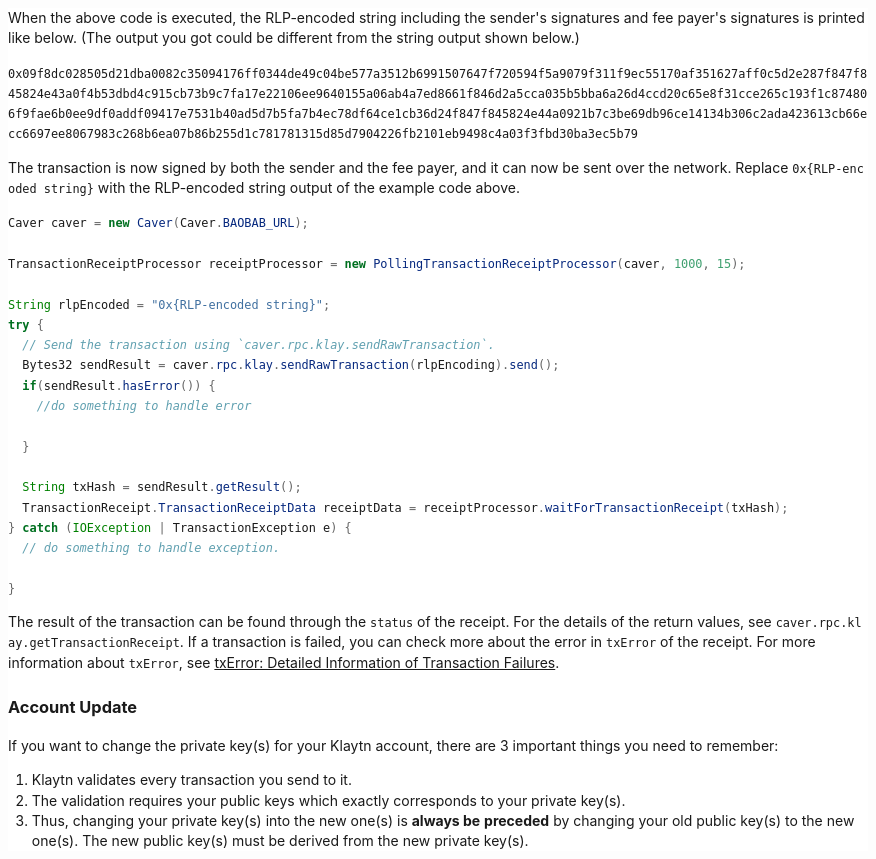 When the above code is executed, the RLP-encoded string including the sender's signatures and fee payer's signatures is printed like below. (The output you got could be different from the string output shown below.)

```bash
0x09f8dc028505d21dba0082c35094176ff0344de49c04be577a3512b6991507647f720594f5a9079f311f9ec55170af351627aff0c5d2e287f847f845824e43a0f4b53dbd4c915cb73b9c7fa17e22106ee9640155a06ab4a7ed8661f846d2a5cca035b5bba6a26d4ccd20c65e8f31cce265c193f1c874806f9fae6b0ee9df0addf09417e7531b40ad5d7b5fa7b4ec78df64ce1cb36d24f847f845824e44a0921b7c3be69db96ce14134b306c2ada423613cb66ecc6697ee8067983c268b6ea07b86b255d1c781781315d85d7904226fb2101eb9498c4a03f3fbd30ba3ec5b79
```

The transaction is now signed by both the sender and the fee payer, and it can now be sent over the network. Replace `0x{RLP-encoded string}` with the RLP-encoded string output of the example code above.

```java
Caver caver = new Caver(Caver.BAOBAB_URL);

TransactionReceiptProcessor receiptProcessor = new PollingTransactionReceiptProcessor(caver, 1000, 15);

String rlpEncoded = "0x{RLP-encoded string}";
try {
  // Send the transaction using `caver.rpc.klay.sendRawTransaction`.
  Bytes32 sendResult = caver.rpc.klay.sendRawTransaction(rlpEncoding).send();
  if(sendResult.hasError()) {
    //do something to handle error

  }

  String txHash = sendResult.getResult();
  TransactionReceipt.TransactionReceiptData receiptData = receiptProcessor.waitForTransactionReceipt(txHash);
} catch (IOException | TransactionException e) {
  // do something to handle exception.

}
```

The result of the transaction can be found through the `status` of the receipt. For the details of the return values, see `caver.rpc.klay.getTransactionReceipt`. If a transaction is failed, you can check more about the error in `txError` of the receipt. For more information about `txError`, see [txError: Detailed Information of Transaction Failures].

### Account Update <a id="account-update"></a>

If you want to change the private key(s) for your Klaytn account, there are 3 important things you need to remember:

1. Klaytn validates every transaction you send to it.
2. The validation requires your public keys which exactly corresponds to your private key(s).
3. Thus, changing your private key(s) into the new one(s) is **always be** **preceded** by changing your old public key(s) to the new one(s). The new public key(s) must be derived from the new private key(s).


[txError: Detailed Information of Transaction Failures]: ../../../json-rpc/transaction-error-codes.md